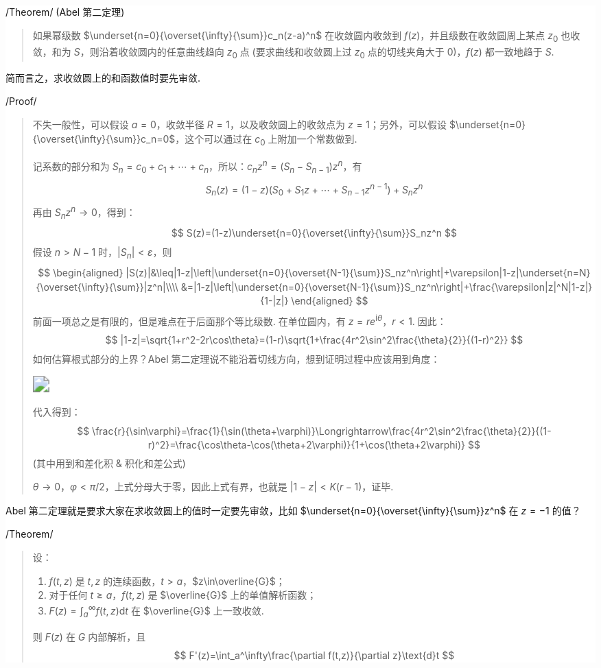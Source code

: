 /Theorem/ (Abel 第二定理)

> 如果幂级数 $\underset{n=0}{\overset{\infty}{\sum}}c_n(z-a)^n$ 在收敛圆内收敛到 $f(z)$，并且级数在收敛圆周上某点 $z_0$ 也收敛，和为 $S$，则沿着收敛圆内的任意曲线趋向 $z_0$ 点 (要求曲线和收敛圆上过 $z_0$ 点的切线夹角大于 $0$)，$f(z)$ 都一致地趋于 $S$.

简而言之，求收敛圆上的和函数值时要先审敛.

/Proof/

> 不失一般性，可以假设 $a=0$，收敛半径 $R=1$，以及收敛圆上的收敛点为 $z=1$；另外，可以假设 $\underset{n=0}{\overset{\infty}{\sum}}c_n=0$，这个可以通过在 $c_0$ 上附加一个常数做到.
>
> 记系数的部分和为 $S_n=c_0+c_1+\cdots+c_n$，所以：$c_nz^n=(S_n-S_{n-1})z^n$，有
> $$
> S_n(z)=(1-z)(S_0+S_1z+\cdots+S_{n-1}z^{n-1})+S_nz^n
> $$
> 再由 $S_nz^n\to0$，得到：
> $$
> S(z)=(1-z)\underset{n=0}{\overset{\infty}{\sum}}S_nz^n
> $$
> 假设 $n>N-1$ 时，$|S_n|<\varepsilon$，则
> $$
> \begin{aligned}
> |S(z)|&\leq|1-z|\left|\underset{n=0}{\overset{N-1}{\sum}}S_nz^n\right|+\varepsilon|1-z|\underset{n=N}{\overset{\infty}{\sum}}|z^n|\\\\
> &=|1-z|\left|\underset{n=0}{\overset{N-1}{\sum}}S_nz^n\right|+\frac{\varepsilon|z|^N|1-z|}{1-|z|}
> \end{aligned}
> $$
> 前面一项总之是有限的，但是难点在于后面那个等比级数. 在单位圆内，有 $z=re^{\text{i}\theta}$，$r<1$. 因此：
> $$
> |1-z|=\sqrt{1+r^2-2r\cos\theta}=(1-r)\sqrt{1+\frac{4r^2\sin^2\frac{\theta}{2}}{(1-r)^2}}
> $$
> 如何估算根式部分的上界？Abel 第二定理说不能沿着切线方向，想到证明过程中应该用到角度：
>
> <img src="https://vip.123pan.cn/1845440081/yk6baz03t0n000d7w33gzunk4apm58n1DIYxAIFxDda1DGxPDwUzAa==.png" style="zoom:150%;" />
>
> 代入得到：
> $$
> \frac{r}{\sin\varphi}=\frac{1}{\sin(\theta+\varphi)}\Longrightarrow\frac{4r^2\sin^2\frac{\theta}{2}}{(1-r)^2}=\frac{\cos\theta-\cos(\theta+2\varphi)}{1+\cos(\theta+2\varphi)}
> $$
> (其中用到和差化积 & 积化和差公式)
>
> $\theta\to0$，$\varphi<\pi/2$，上式分母大于零，因此上式有界，也就是 $|1-z|<K(r-1)$，证毕.

Abel 第二定理就是要求大家在求收敛圆上的值时一定要先审敛，比如 $\underset{n=0}{\overset{\infty}{\sum}}z^n$ 在 $z=-1$ 的值？

/Theorem/

> 设：
>
> 1. $f(t,z)$ 是 $t,z$ 的连续函数，$t>a$，$z\in\overline{G}$；
> 2. 对于任何 $t\geq a$，$f(t,z)$ 是 $\overline{G}$ 上的单值解析函数；
> 3. $F(z)=\int_a^\infty f(t,z)\text{d}t$ 在 $\overline{G}$ 上一致收敛.
>
> 则 $F(z)$ 在 $G$ 内部解析，且
> $$
> F'(z)=\int_a^\infty\frac{\partial f(t,z)}{\partial z}\text{d}t
> $$
